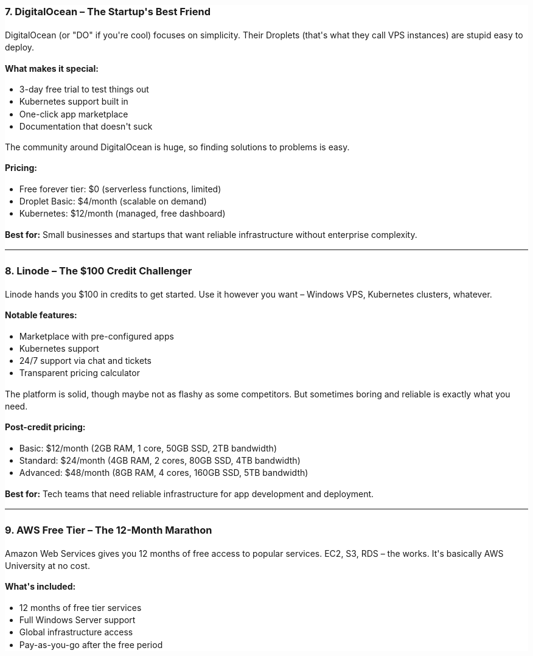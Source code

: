 
### 7. DigitalOcean – The Startup's Best Friend

DigitalOcean (or "DO" if you're cool) focuses on simplicity. Their Droplets (that's what they call VPS instances) are stupid easy to deploy.

**What makes it special:**
- 3-day free trial to test things out
- Kubernetes support built in
- One-click app marketplace
- Documentation that doesn't suck

The community around DigitalOcean is huge, so finding solutions to problems is easy.

**Pricing:**
- Free forever tier: $0 (serverless functions, limited)
- Droplet Basic: $4/month (scalable on demand)
- Kubernetes: $12/month (managed, free dashboard)

**Best for:** Small businesses and startups that want reliable infrastructure without enterprise complexity.

---

### 8. Linode – The $100 Credit Challenger

Linode hands you $100 in credits to get started. Use it however you want – Windows VPS, Kubernetes clusters, whatever.

**Notable features:**
- Marketplace with pre-configured apps
- Kubernetes support
- 24/7 support via chat and tickets
- Transparent pricing calculator

The platform is solid, though maybe not as flashy as some competitors. But sometimes boring and reliable is exactly what you need.

**Post-credit pricing:**
- Basic: $12/month (2GB RAM, 1 core, 50GB SSD, 2TB bandwidth)
- Standard: $24/month (4GB RAM, 2 cores, 80GB SSD, 4TB bandwidth)
- Advanced: $48/month (8GB RAM, 4 cores, 160GB SSD, 5TB bandwidth)

**Best for:** Tech teams that need reliable infrastructure for app development and deployment.

---

### 9. AWS Free Tier – The 12-Month Marathon

Amazon Web Services gives you 12 months of free access to popular services. EC2, S3, RDS – the works. It's basically AWS University at no cost.

**What's included:**
- 12 months of free tier services
- Full Windows Server support
- Global infrastructure access
- Pay-as-you-go after the free period
